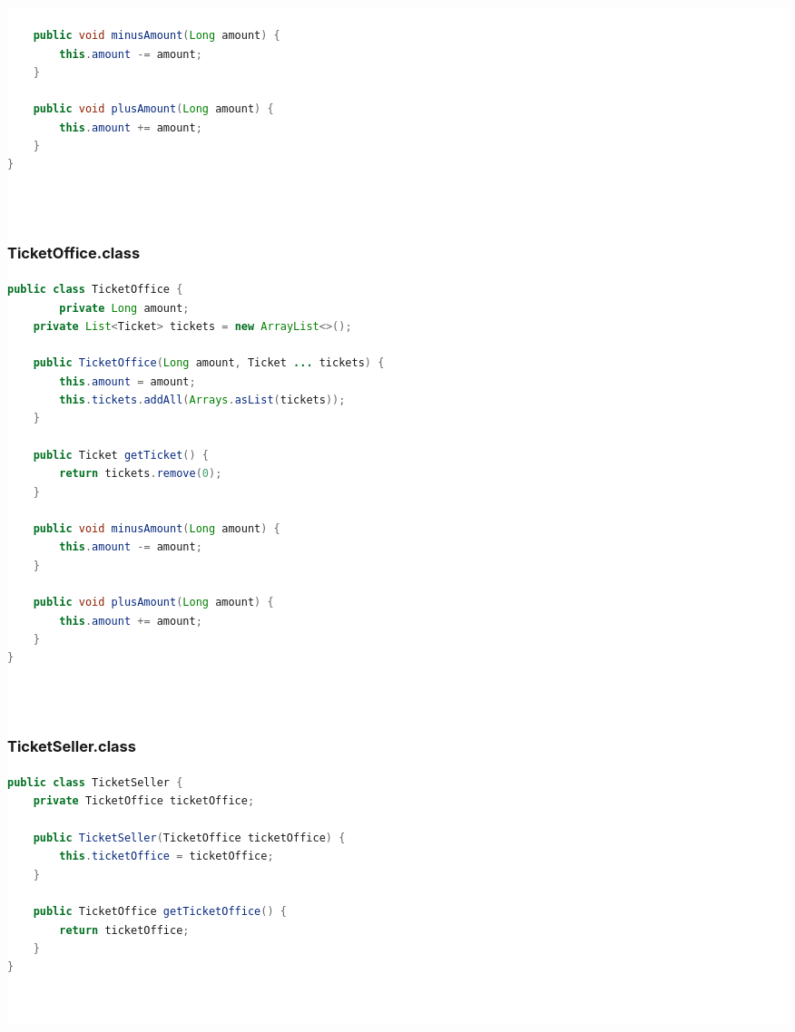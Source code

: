 ```java

    public void minusAmount(Long amount) {
        this.amount -= amount;
    }

    public void plusAmount(Long amount) {
        this.amount += amount;
    }
}
```
</br></br>

### TicketOffice.class

```java
public class TicketOffice {
		private Long amount;
    private List<Ticket> tickets = new ArrayList<>();

    public TicketOffice(Long amount, Ticket ... tickets) {
        this.amount = amount;
        this.tickets.addAll(Arrays.asList(tickets));
    }

    public Ticket getTicket() {
        return tickets.remove(0);
    }

    public void minusAmount(Long amount) {
        this.amount -= amount;
    }

    public void plusAmount(Long amount) {
        this.amount += amount;
    }
}
```
</br></br>

### TicketSeller.class

```java
public class TicketSeller {
    private TicketOffice ticketOffice;

    public TicketSeller(TicketOffice ticketOffice) {
        this.ticketOffice = ticketOffice;
    }

    public TicketOffice getTicketOffice() {
        return ticketOffice;
    }
}
```
</br></br>

